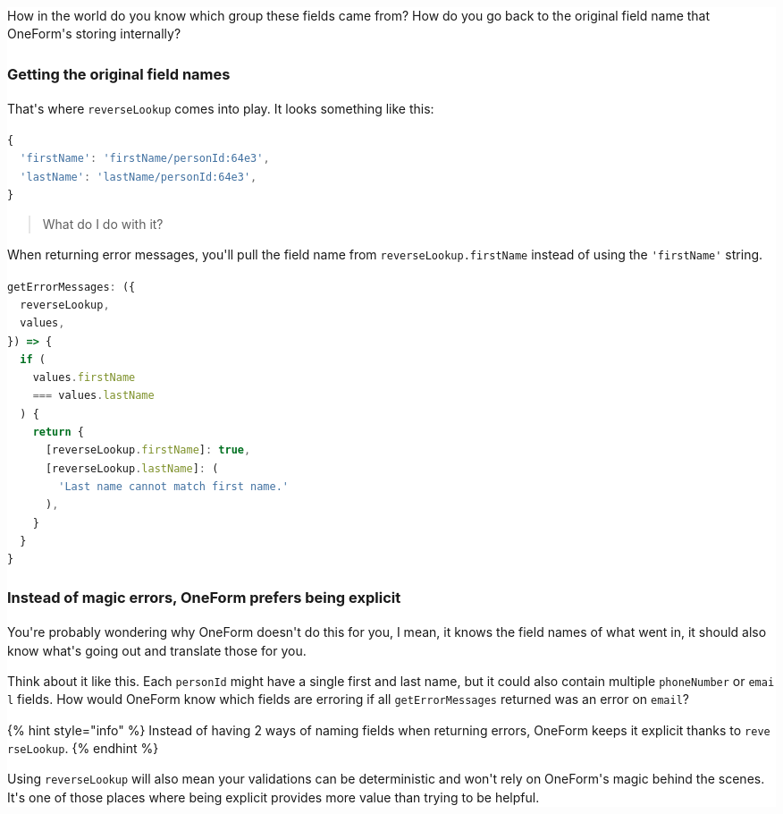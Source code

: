How in the world do you know which group these fields came from? How do you go back to the original field name that OneForm's storing internally?

### Getting the original field names

That's where `reverseLookup` comes into play. It looks something like this:

```jsx
{
  'firstName': 'firstName/personId:64e3',
  'lastName': 'lastName/personId:64e3',
}
```

> What do I do with it?

When returning error messages, you'll pull the field name from `reverseLookup.firstName` instead of using the `'firstName'` string.

```jsx
getErrorMessages: ({
  reverseLookup,
  values,
}) => {
  if (
    values.firstName
    === values.lastName
  ) {
    return {
      [reverseLookup.firstName]: true,
      [reverseLookup.lastName]: (
        'Last name cannot match first name.'
      ),
    }
  }
}
```

### Instead of magic errors, OneForm prefers being explicit

You're probably wondering why OneForm doesn't do this for you, I mean, it knows the field names of what went in, it should also know what's going out and translate those for you.

Think about it like this. Each `personId` might have a single first and last name, but it could also contain multiple `phoneNumber` or `email` fields. How would OneForm know which fields are erroring if all `getErrorMessages` returned was an error on `email`?

{% hint style="info" %}
Instead of having 2 ways of naming fields when returning errors, OneForm keeps it explicit thanks to `reverseLookup`.
{% endhint %}

Using `reverseLookup` will also mean your validations can be deterministic and won't rely on OneForm's magic behind the scenes. It's one of those places where being explicit provides more value than trying to be helpful.

